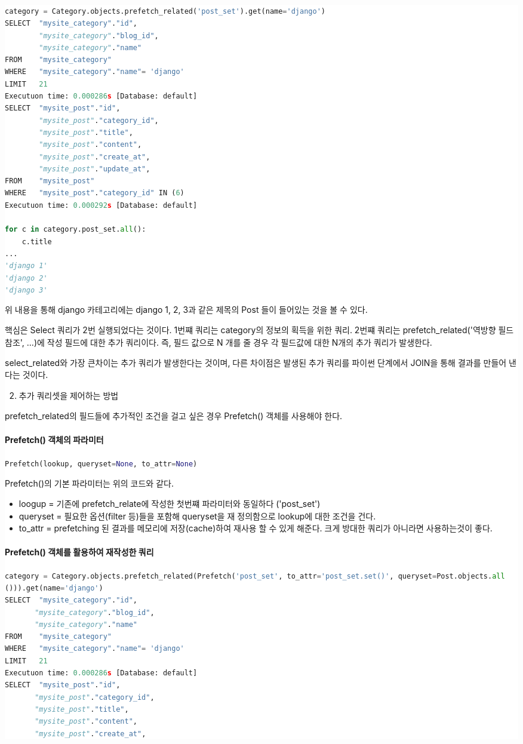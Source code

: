 ```python
category = Category.objects.prefetch_related('post_set').get(name='django')
SELECT  "mysite_category"."id",
        "mysite_category"."blog_id",
        "mysite_category"."name"
FROM    "mysite_category"
WHERE   "mysite_category"."name"= 'django'
LIMIT   21
Executuon time: 0.000286s [Database: default]
SELECT  "mysite_post"."id",
        "mysite_post"."category_id",
        "mysite_post"."title",
        "mysite_post"."content",
        "mysite_post"."create_at",
        "mysite_post"."update_at",
FROM    "mysite_post"
WHERE   "mysite_post"."category_id" IN (6)
Executuon time: 0.000292s [Database: default]

for c in category.post_set.all():
    c.title
...
'django 1'
'django 2'
'django 3'
```

위 내용을 통해 django 카테고리에는 django 1, 2, 3과 같은 제목의 Post 들이 들어있는 것을 볼 수 있다.

핵심은 Select 쿼리가 2번 실행되었다는 것이다.
1번쨰 쿼리는 category의 정보의 획득을 위한 쿼리.
2번쨰 쿼리는 prefetch_related('역방향 필드 참조', ...)에 작성 필드에 대한 추가 쿼리이다.
즉, 필드 값으로 N 개를 줄 경우 각 필드값에 대한 N개의 추가 쿼리가 발생한다.

select_related와 가장 큰차이는 추가 쿼리가 발생한다는 것이며, 다른 차이점은 발생된 추가 쿼리를 파이썬 단계에서 JOIN을 통해 결과를 만들어 낸다는 것이다.

2. 추가 쿼리셋을 제어하는 방법

prefetch_related의 필드들에 추가적인 조건을 걸고 싶은 경우 Prefetch() 객체를 사용해야 한다.

#### Prefetch() 객체의 파라미터

```python
Prefetch(lookup, queryset=None, to_attr=None)
```

Prefetch()의 기본 파라미터는 위의 코드와 같다.
 - loogup = 기존에 prefetch_relate에 작성한 첫번쨰 파라미터와 동일하다 ('post_set')
 - queryset = 필요한 옵션(filter 등)들을 포함해 queryset을 재 정의함으로 lookup에 대한 조건을 건다.
 - to_attr = prefetching 된 결과를 메모리에 저장(cache)하여 재사용 할 수 있게 해준다. 크게 방대한 쿼리가 아니라면 사용하는것이 좋다.

 #### Prefetch() 객체를 활용하여 재작성한 쿼리

 ```python
category = Category.objects.prefetch_related(Prefetch('post_set', to_attr='post_set.set()', queryset=Post.objects.all())).get(name='django')
SELECT  "mysite_category"."id",
        "mysite_category"."blog_id",
        "mysite_category"."name"
FROM    "mysite_category"
WHERE   "mysite_category"."name"= 'django'
LIMIT   21
Executuon time: 0.000286s [Database: default]
SELECT  "mysite_post"."id",
        "mysite_post"."category_id",
        "mysite_post"."title",
        "mysite_post"."content",
        "mysite_post"."create_at",
 ```